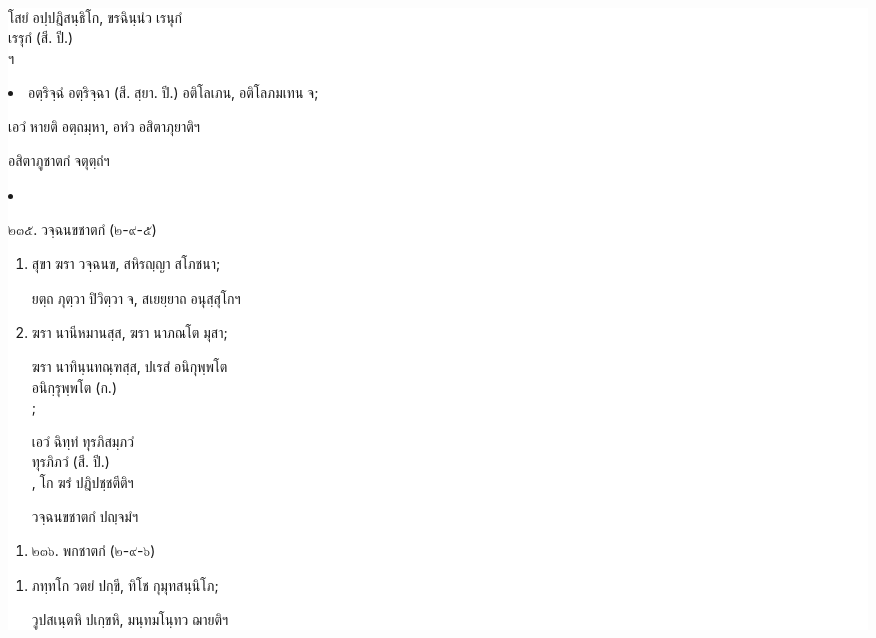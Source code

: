 โสยํ อปฺปฎิสนฺธิโก, ขรฉินฺนํว เรนุกํ  
เรรุกํ (สี. ปี.)  
ฯ  
</li>
  
<li>
อตฺริจฺฉํ  
อตฺริจฺฉา (สี. สฺยา. ปี.)  
อติโลเภน, อติโลภมเทน จ;  
  
เอวํ หายติ อตฺถมฺหา, อหํว อสิตาภุยาติฯ  
</li>
  
อสิตาภูชาตกํ จตุตฺถํฯ  
</li>
  
<li>
<p> ๒๓๕. วจฺฉนขชาตกํ (๒-๙-๕)
</ol></p>


<ol>
<li>
สุขา ฆรา วจฺฉนข, สหิรญฺญา สโภชนา;  
  
ยตฺถ ภุตฺวา ปิวิตฺวา จ, สเยยฺยาถ อนุสฺสุโกฯ  
</li>
  
<li>
ฆรา นานีหมานสฺส, ฆรา นาภณโต มุสา;  
  
ฆรา นาทินฺนทณฺฑสฺส, ปเรสํ อนิกุพฺพโต  
อนิกฺรุพฺพโต (ก.)  
;  
</li>
  
เอวํ ฉิทฺทํ ทุรภิสมฺภวํ  
ทุรภิภวํ (สี. ปี.)  
, โก ฆรํ ปฎิปชฺชตีติฯ  
</li>
  
<p>วจฺฉนขชาตกํ ปญฺจมํฯ
</ol></p>


<ol>
<li>
<p> ๒๓๖. พกชาตกํ (๒-๙-๖)
</ol></p>


<ol>
<li>
ภทฺทโก  
วตยํ ปกฺขี, ทิโช กุมุทสนฺนิโภ;  
  
วูปสเนฺตหิ ปเกฺขหิ, มนฺทมโนฺทว ฌายติฯ  
</li>
  